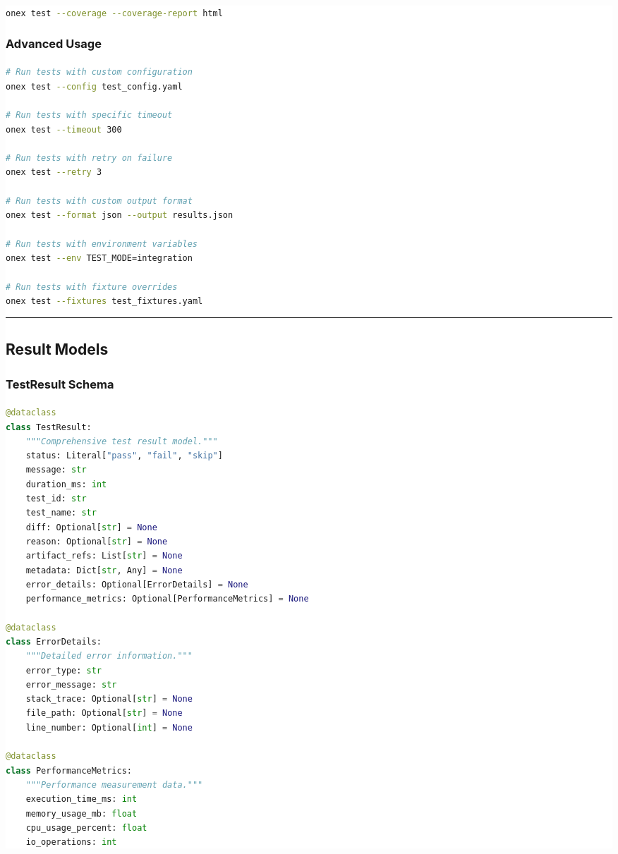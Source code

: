 ```bash
onex test --coverage --coverage-report html
```

### Advanced Usage

```bash
# Run tests with custom configuration
onex test --config test_config.yaml

# Run tests with specific timeout
onex test --timeout 300

# Run tests with retry on failure
onex test --retry 3

# Run tests with custom output format
onex test --format json --output results.json

# Run tests with environment variables
onex test --env TEST_MODE=integration

# Run tests with fixture overrides
onex test --fixtures test_fixtures.yaml
```

---

## Result Models

### TestResult Schema

```python
@dataclass
class TestResult:
    """Comprehensive test result model."""
    status: Literal["pass", "fail", "skip"]
    message: str
    duration_ms: int
    test_id: str
    test_name: str
    diff: Optional[str] = None
    reason: Optional[str] = None
    artifact_refs: List[str] = None
    metadata: Dict[str, Any] = None
    error_details: Optional[ErrorDetails] = None
    performance_metrics: Optional[PerformanceMetrics] = None

@dataclass
class ErrorDetails:
    """Detailed error information."""
    error_type: str
    error_message: str
    stack_trace: Optional[str] = None
    file_path: Optional[str] = None
    line_number: Optional[int] = None

@dataclass
class PerformanceMetrics:
    """Performance measurement data."""
    execution_time_ms: int
    memory_usage_mb: float
    cpu_usage_percent: float
    io_operations: int
```